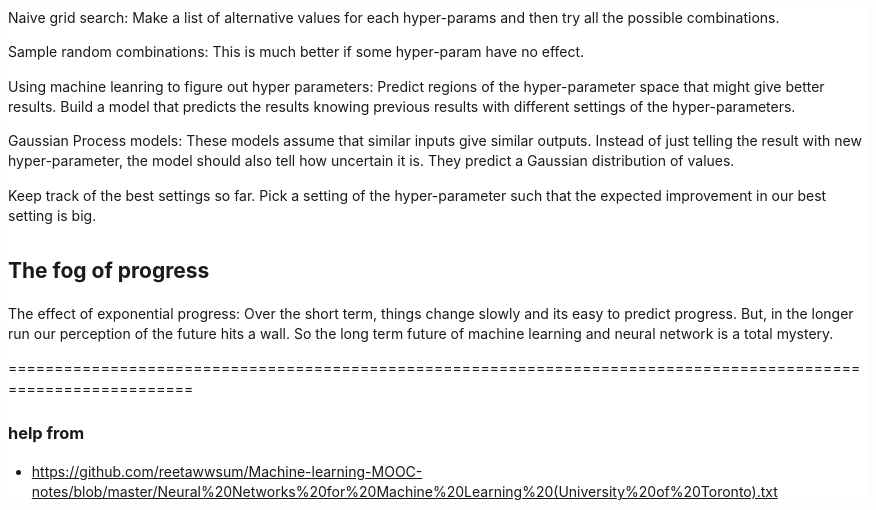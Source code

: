 Naive grid search:
Make a list of alternative values for each hyper-params and then try all the possible combinations.

Sample random combinations:
This is much better if some hyper-param have no effect.

Using machine leanring to figure out hyper parameters:
Predict regions of the hyper-parameter space that might give better results.
Build a model that predicts the results knowing previous results with different settings of the hyper-parameters.

Gaussian Process models:
These models assume that similar inputs give similar outputs.
Instead of just telling the result with new hyper-parameter, the model should also tell how uncertain it is.
They predict a Gaussian distribution of values.

Keep track of the best settings so far.
Pick a setting of the hyper-parameter such that the expected improvement in our best setting is big.

The fog of progress
-------------------
The effect of exponential progress:
Over the short term, things change slowly and its easy to predict progress.
But, in the longer run our perception of the future hits a wall.
So the long term future of machine learning and neural network is a total mystery.

================================================================================================================

### help from
 - https://github.com/reetawwsum/Machine-learning-MOOC-notes/blob/master/Neural%20Networks%20for%20Machine%20Learning%20(University%20of%20Toronto).txt
